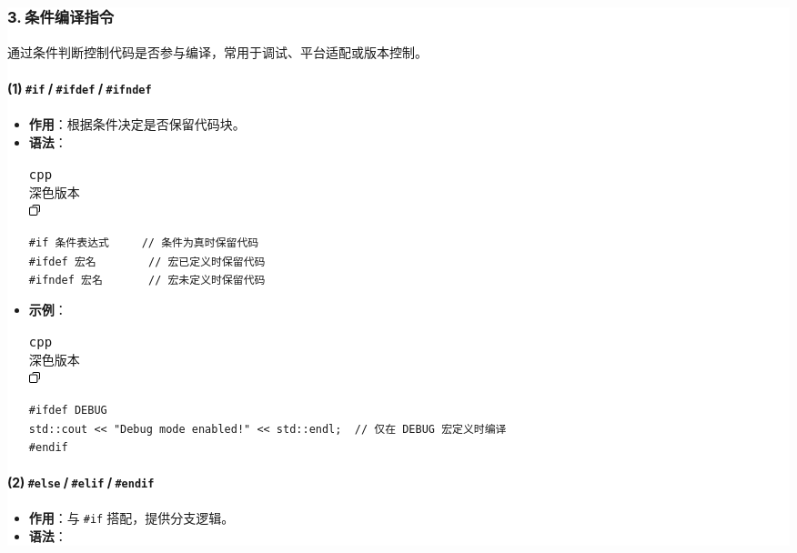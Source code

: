 ### **3. 条件编译指令**

通过条件判断控制代码是否参与编译，常用于调试、平台适配或版本控制。

#### **(1) `#if` / `#ifdef` / `#ifndef`**

* **作用**：根据条件决定是否保留代码块。
* **语法**：
  <pre><div class="tongyi-design-highlighter global-dark-theme"><span class="tongyi-design-highlighter-header"><span class="tongyi-design-highlighter-lang">cpp</span><div class="tongyi-design-highlighter-right-actions"><div class="tongyi-design-highlighter-theme-changer"><div class="tongyi-design-highlighter-theme-changer-btn"><span>深色版本</span><span role="img" class="anticon"><svg width="1em" height="1em" fill="currentColor" aria-hidden="true" focusable="false" class=""><use xlink:href="#tongyi-down-line"></use></svg></span></div></div><svg width="12" height="12" viewBox="0 0 11.199999809265137 11.199999809265137" class="cursor-pointer flex items-center tongyi-design-highlighter-copy-btn"><g><path d="M11.2,1.6C11.2,0.716344,10.4837,0,9.6,0L4.8,0C3.91634,0,3.2,0.716344,3.2,1.6L4.16,1.6Q4.16,1.3349,4.34745,1.14745Q4.5349,0.96,4.8,0.96L9.6,0.96Q9.8651,0.96,10.0525,1.14745Q10.24,1.3349,10.24,1.6L10.24,6.4Q10.24,6.6651,10.0525,6.85255Q9.8651,7.04,9.6,7.04L9.6,8C10.4837,8,11.2,7.28366,11.2,6.4L11.2,1.6ZM0,4L0,9.6C0,10.4837,0.716344,11.2,1.6,11.2L7.2,11.2C8.08366,11.2,8.8,10.4837,8.8,9.6L8.8,4C8.8,3.11634,8.08366,2.4,7.2,2.4L1.6,2.4C0.716344,2.4,0,3.11634,0,4ZM1.14745,10.0525Q0.96,9.8651,0.96,9.6L0.96,4Q0.96,3.7349,1.14745,3.54745Q1.3349,3.36,1.6,3.36L7.2,3.36Q7.4651,3.36,7.65255,3.54745Q7.84,3.7349,7.84,4L7.84,9.6Q7.84,9.8651,7.65255,10.0525Q7.4651,10.24,7.2,10.24L1.6,10.24Q1.3349,10.24,1.14745,10.0525Z"></path></g></svg></div></span><div><pre><code><span>#</span>if<span> 条件表达式     </span><span>// 条件为真时保留代码</span><span>
  </span><span></span><span>#</span>ifdef<span> 宏名        </span><span>// 宏已定义时保留代码</span><span>
  </span><span></span><span>#</span>ifndef<span> 宏名       </span><span>// 宏未定义时保留代码</span></code></pre></div></div></pre>
* **示例**：
  <pre><div class="tongyi-design-highlighter global-dark-theme"><span class="tongyi-design-highlighter-header"><span class="tongyi-design-highlighter-lang">cpp</span><div class="tongyi-design-highlighter-right-actions"><div class="tongyi-design-highlighter-theme-changer"><div class="tongyi-design-highlighter-theme-changer-btn"><span>深色版本</span><span role="img" class="anticon"><svg width="1em" height="1em" fill="currentColor" aria-hidden="true" focusable="false" class=""><use xlink:href="#tongyi-down-line"></use></svg></span></div></div><svg width="12" height="12" viewBox="0 0 11.199999809265137 11.199999809265137" class="cursor-pointer flex items-center tongyi-design-highlighter-copy-btn"><g><path d="M11.2,1.6C11.2,0.716344,10.4837,0,9.6,0L4.8,0C3.91634,0,3.2,0.716344,3.2,1.6L4.16,1.6Q4.16,1.3349,4.34745,1.14745Q4.5349,0.96,4.8,0.96L9.6,0.96Q9.8651,0.96,10.0525,1.14745Q10.24,1.3349,10.24,1.6L10.24,6.4Q10.24,6.6651,10.0525,6.85255Q9.8651,7.04,9.6,7.04L9.6,8C10.4837,8,11.2,7.28366,11.2,6.4L11.2,1.6ZM0,4L0,9.6C0,10.4837,0.716344,11.2,1.6,11.2L7.2,11.2C8.08366,11.2,8.8,10.4837,8.8,9.6L8.8,4C8.8,3.11634,8.08366,2.4,7.2,2.4L1.6,2.4C0.716344,2.4,0,3.11634,0,4ZM1.14745,10.0525Q0.96,9.8651,0.96,9.6L0.96,4Q0.96,3.7349,1.14745,3.54745Q1.3349,3.36,1.6,3.36L7.2,3.36Q7.4651,3.36,7.65255,3.54745Q7.84,3.7349,7.84,4L7.84,9.6Q7.84,9.8651,7.65255,10.0525Q7.4651,10.24,7.2,10.24L1.6,10.24Q1.3349,10.24,1.14745,10.0525Z"></path></g></svg></div></span><div><pre><code><span>#</span>ifdef<span> DEBUG</span><span>
  </span><span>std::cout << </span><span>"Debug mode enabled!"</span><span> << std::endl;  </span><span>// 仅在 DEBUG 宏定义时编译</span><span>
  </span><span></span><span>#</span>endif</code></pre></div></div></pre>

#### **(2) `#else` / `#elif` / `#endif`**

* **作用**：与 `#if` 搭配，提供分支逻辑。
* **语法**：
